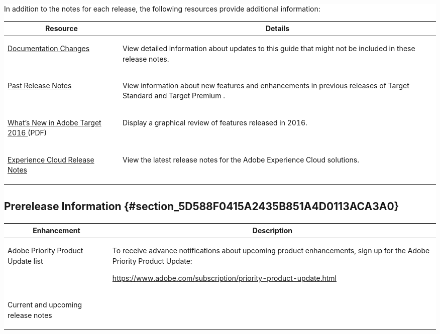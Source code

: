 In addition to the notes for each release, the following resources provide additional information: 



<table id="table_9729DAEA57B44D8D9751785BAA43A729"> 
 <thead> 
  <tr> 
   <th colname="col1" class="entry"> Resource </th> 
   <th colname="col2" class="entry"> Details </th> 
  </tr> 
 </thead>
 <tbody> 
  <tr> 
   <td colname="col1"> <p> <a href="../r_doc_change.md#reference_366123CF00994BACBBF9BBDF2C4D840C" format="dita" scope="local"> Documentation Changes </a> </p> </td> 
   <td colname="col2"> <p>View detailed information about updates to this guide that might not be included in these release notes. </p> </td> 
  </tr> 
  <tr> 
   <td colname="col1"> <p> <a href="../c_past-release-notes/c_past-release-notes.md#concept_314253EBB7FF47AD8F7CF29B91964362" format="dita" scope="local"> Past Release Notes </a> </p> </td> 
   <td colname="col2"> <p>View information about new features and enhancements in previous releases of <span class="keyword"> Target Standard </span> and <span class="keyword"> Target Premium </span>. </p> </td> 
  </tr> 
  <tr> 
   <td colname="col1"> <p> <a href="http://wwwimages.adobe.com/content/dam/acom/en/marketing-cloud/testing-targeting/54658.en.target.capabilities.whats-new-fall-2016.pdf" format="pdf" scope="external"> What’s New in Adobe Target 2016 </a> (PDF) </p> </td> 
   <td colname="col2"> <p>Display a graphical review of features released in 2016. </p> </td> 
  </tr> 
  <tr> 
   <td colname="col1"> <p> <a href="https://marketing.adobe.com/resources/help/en_US/whatsnew/" format="https" scope="external"> Experience Cloud Release Notes </a> </p> </td> 
   <td colname="col2"> <p>View the latest release notes for the <span class="keyword"> Adobe Experience Cloud </span> solutions. </p> </td> 
  </tr> 
 </tbody> 
</table>


## Prerelease Information {#section_5D588F0415A2435B851A4D0113ACA3A0}



<table id="table_51A9CF02F1A34B6497DB81657E4893FA"> 
 <thead> 
  <tr> 
   <th colname="col1" class="entry"> Enhancement </th> 
   <th colname="col2" class="entry"> Description </th> 
  </tr> 
 </thead>
 <tbody> 
  <tr> 
   <td colname="col1"> <p>Adobe Priority Product Update list </p> </td> 
   <td colname="col2"> <p>To receive advance notifications about upcoming product enhancements, sign up for the Adobe Priority Product Update: </p> <p> <a href="https://www.adobe.com/subscription/priority-product-update.html" format="html" scope="external"> https://www.adobe.com/subscription/priority-product-update.html </a> </p> </td> 
  </tr> 
  <tr> 
   <td colname="col1"> <p>Current and upcoming release notes </p> </td> 